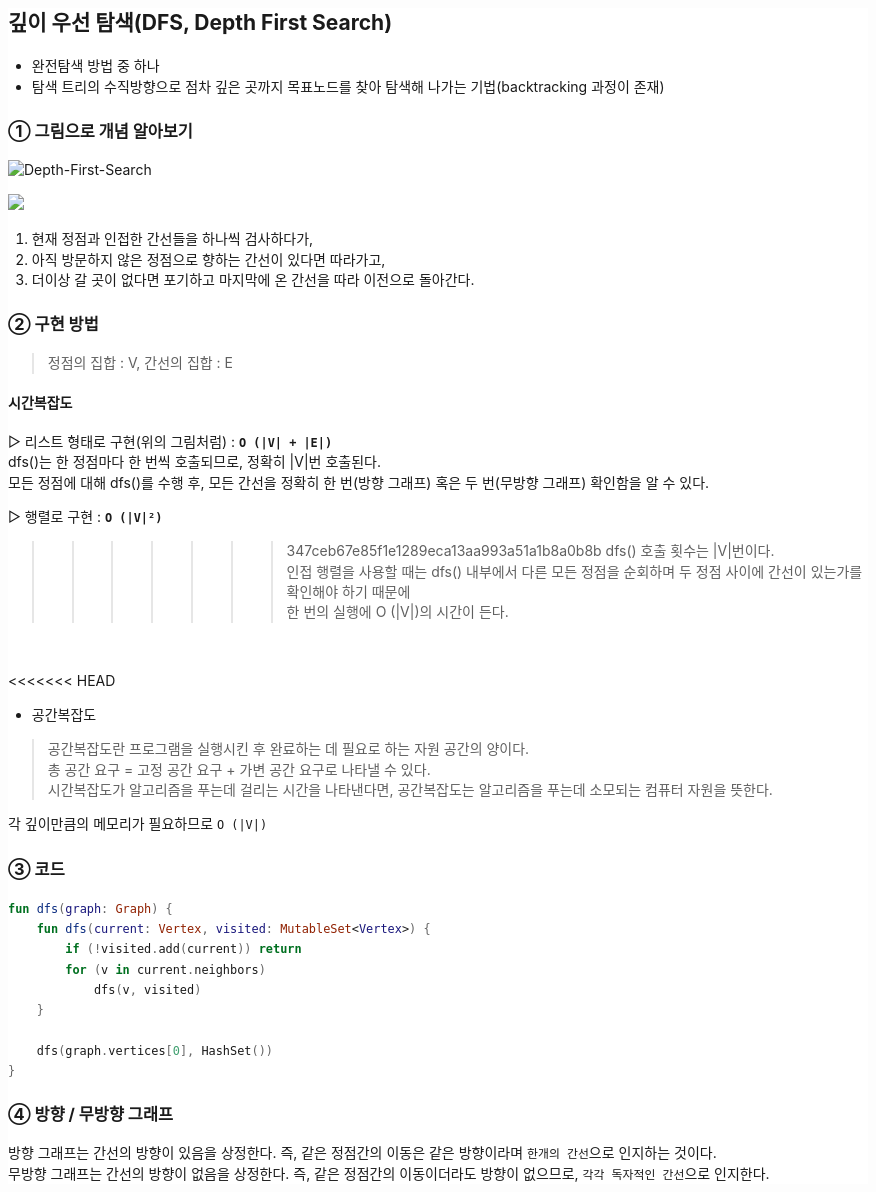 
##  깊이 우선 탐색(DFS, Depth First Search)
- 완전탐색 방법 중 하나
- 탐색 트리의 수직방향으로 점차 깊은 곳까지 목표노드를 찾아 탐색해 나가는 기법(backtracking 과정이 존재)
### ① 그림으로 개념 알아보기
![Depth-First-Search](https://user-images.githubusercontent.com/42407740/137576448-61237db1-d5c6-4e0d-9371-408ac33f26a4.gif)


![](https://gmlwjd9405.github.io/images/algorithm-dfs-vs-bfs/dfs-example.png)
1. 현재 정점과 인접한 간선들을 하나씩 검사하다가,
2. 아직 방문하지 않은 정점으로 향하는 간선이 있다면 따라가고,
3. 더이상 갈 곳이 없다면 포기하고 마지막에 온 간선을 따라 이전으로 돌아간다.

### ② 구현 방법
> 정점의 집합 : V,  간선의 집합 : E  

#### 시간복잡도  
▷ 리스트 형태로 구현(위의 그림처럼) : **`O (|V| + |E|)`**  
dfs()는 한 정점마다 한 번씩 호출되므로, 정확히 |V|번 호출된다.  
모든 정점에 대해 dfs()를 수행 후, 모든 간선을 정확히 한 번(방향 그래프) 혹은 두 번(무방향 그래프) 확인함을 알 수 있다.  
  
▷ 행렬로 구현    : **`O (|V|²)`**  
>>>>>>> 347ceb67e85f1e1289eca13aa993a51a1b8a0b8b
dfs() 호출 횟수는 |V|번이다.  
인접 행렬을 사용할 때는 dfs() 내부에서 다른 모든 정점을 순회하며 두 정점 사이에 간선이 있는가를 확인해야 하기 때문에   
한 번의 실행에 O (|V|)의 시간이 든다.  

<br/>

<<<<<<< HEAD
- 공간복잡도
> 공간복잡도란 프로그램을 실행시킨 후 완료하는 데 필요로 하는 자원 공간의 양이다.  
> 총 공간 요구 = 고정 공간 요구 + 가변 공간 요구로 나타낼 수 있다.  
> 시간복잡도가 알고리즘을 푸는데 걸리는 시간을 나타낸다면, 공간복잡도는 알고리즘을 푸는데 소모되는 컴퓨터 자원을 뜻한다.  
  
각 깊이만큼의 메모리가 필요하므로 `O (|V|)`  
  
### ③ 코드
```Kotlin
fun dfs(graph: Graph) {
    fun dfs(current: Vertex, visited: MutableSet<Vertex>) {
        if (!visited.add(current)) return
        for (v in current.neighbors)
            dfs(v, visited)
    }

    dfs(graph.vertices[0], HashSet())
}
```

### ④ 방향 / 무방향 그래프
방향 그래프는 간선의 방향이 있음을 상정한다. 즉, 같은 정점간의 이동은 같은 방향이라며 `한개의 간선`으로 인지하는 것이다.  
무방향 그래프는 간선의 방향이 없음을 상정한다. 즉, 같은 정점간의 이동이더라도 방향이 없으므로, `각각 독자적인 간선`으로 인지한다.   
